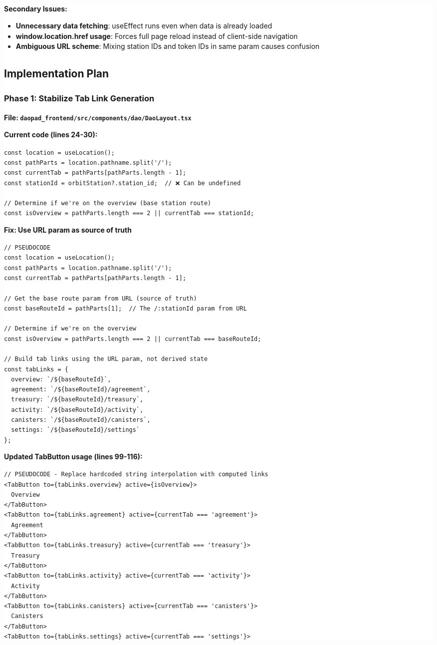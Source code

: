 **Secondary Issues:**
- **Unnecessary data fetching**: useEffect runs even when data is already loaded
- **window.location.href usage**: Forces full page reload instead of client-side navigation
- **Ambiguous URL scheme**: Mixing station IDs and token IDs in same param causes confusion

## Implementation Plan

### Phase 1: Stabilize Tab Link Generation

**File: `daopad_frontend/src/components/dao/DaoLayout.tsx`**

**Current code (lines 24-30):**
```tsx
const location = useLocation();
const pathParts = location.pathname.split('/');
const currentTab = pathParts[pathParts.length - 1];
const stationId = orbitStation?.station_id;  // ❌ Can be undefined

// Determine if we're on the overview (base station route)
const isOverview = pathParts.length === 2 || currentTab === stationId;
```

**Fix: Use URL param as source of truth**
```tsx
// PSEUDOCODE
const location = useLocation();
const pathParts = location.pathname.split('/');
const currentTab = pathParts[pathParts.length - 1];

// Get the base route param from URL (source of truth)
const baseRouteId = pathParts[1];  // The /:stationId param from URL

// Determine if we're on the overview
const isOverview = pathParts.length === 2 || currentTab === baseRouteId;

// Build tab links using the URL param, not derived state
const tabLinks = {
  overview: `/${baseRouteId}`,
  agreement: `/${baseRouteId}/agreement`,
  treasury: `/${baseRouteId}/treasury`,
  activity: `/${baseRouteId}/activity`,
  canisters: `/${baseRouteId}/canisters`,
  settings: `/${baseRouteId}/settings`
};
```

**Updated TabButton usage (lines 99-116):**
```tsx
// PSEUDOCODE - Replace hardcoded string interpolation with computed links
<TabButton to={tabLinks.overview} active={isOverview}>
  Overview
</TabButton>
<TabButton to={tabLinks.agreement} active={currentTab === 'agreement'}>
  Agreement
</TabButton>
<TabButton to={tabLinks.treasury} active={currentTab === 'treasury'}>
  Treasury
</TabButton>
<TabButton to={tabLinks.activity} active={currentTab === 'activity'}>
  Activity
</TabButton>
<TabButton to={tabLinks.canisters} active={currentTab === 'canisters'}>
  Canisters
</TabButton>
<TabButton to={tabLinks.settings} active={currentTab === 'settings'}>
```
